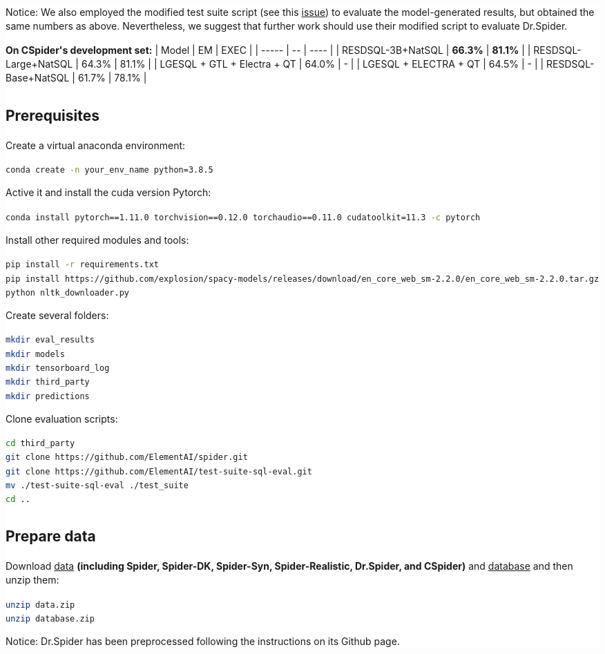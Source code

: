 Notice: We also employed the modified test suite script (see this [issue](https://github.com/awslabs/diagnostic-robustness-text-to-sql/issues/1)) to evaluate the model-generated results, but obtained the same numbers as above. Nevertheless, we suggest that further work should use their modified script to evaluate Dr.Spider.

**On CSpider's development set:**
| Model | EM | EXEC | 
| ----- | -- | ---- | 
| RESDSQL-3B+NatSQL | **66.3%** | **81.1%** | 
| RESDSQL-Large+NatSQL | 64.3% | 81.1% | 
| LGESQL + GTL + Electra + QT | 64.0% | - |
| LGESQL + ELECTRA + QT | 64.5% | - |
| RESDSQL-Base+NatSQL | 61.7% | 78.1% | 


## Prerequisites
Create a virtual anaconda environment:
```sh
conda create -n your_env_name python=3.8.5
```
Active it and install the cuda version Pytorch:
```sh
conda install pytorch==1.11.0 torchvision==0.12.0 torchaudio==0.11.0 cudatoolkit=11.3 -c pytorch
```
Install other required modules and tools:
```sh
pip install -r requirements.txt
pip install https://github.com/explosion/spacy-models/releases/download/en_core_web_sm-2.2.0/en_core_web_sm-2.2.0.tar.gz
python nltk_downloader.py
```
Create several folders:
```sh
mkdir eval_results
mkdir models
mkdir tensorboard_log
mkdir third_party
mkdir predictions
```
Clone evaluation scripts:
```sh
cd third_party
git clone https://github.com/ElementAI/spider.git
git clone https://github.com/ElementAI/test-suite-sql-eval.git
mv ./test-suite-sql-eval ./test_suite
cd ..
```

## Prepare data
Download [data](https://drive.google.com/file/d/19tsgBGAxpagULSl9r85IFKIZb4kyBGGu/view?usp=sharing) **(including Spider, Spider-DK, Spider-Syn, Spider-Realistic, Dr.Spider, and CSpider)** and [database](https://drive.google.com/file/d/1s4ItreFlTa8rUdzwVRmUR2Q9AHnxbNjo/view?usp=share_link) and then unzip them:
```sh
unzip data.zip
unzip database.zip
```
Notice: Dr.Spider has been preprocessed following the instructions on its Github page.
